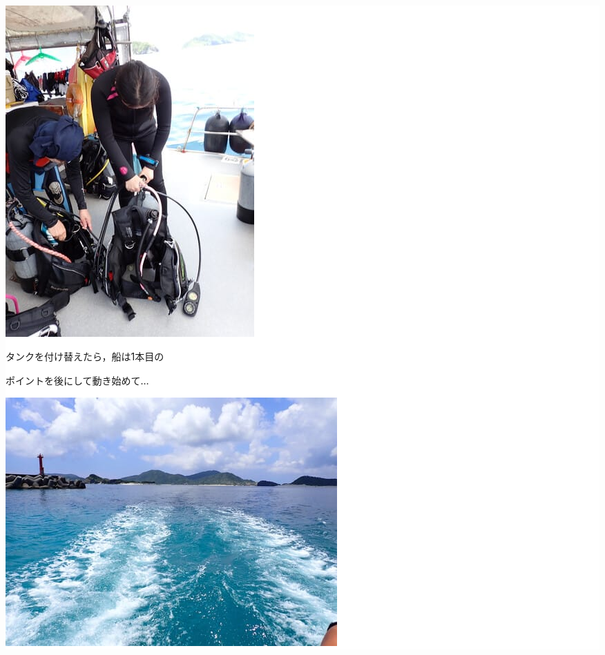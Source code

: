 ![6098c4b30d1c05e569d0ce80fd5b4d6a.jpg](images/6098c4b30d1c05e569d0ce80fd5b4d6a.jpg)







タンクを付け替えたら，船は1本目の


ポイントを後にして動き始めて…




![7f24aaf516557aff9c3fe6e358c7207c.jpg](images/7f24aaf516557aff9c3fe6e358c7207c.jpg)
